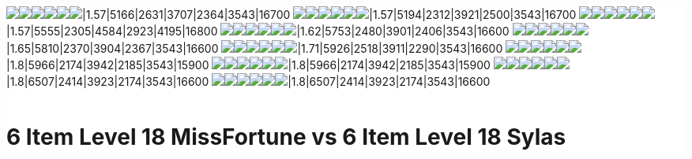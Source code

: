 ![](/item/6676.png)![](/item/3033.png)![](/item/3095.png)![](/item/3153.png)![](/item/3142.png)![](/item/1038.png)|1.57|5166|2631|3707|2364|3543|16700
![](/item/6676.png)![](/item/3033.png)![](/item/3072.png)![](/item/3031.png)![](/item/3085.png)![](/item/1038.png)|1.57|5194|2312|3921|2500|3543|16700
![](/item/6676.png)![](/item/3033.png)![](/item/3072.png)![](/item/3091.png)![](/item/3142.png)![](/item/1038.png)|1.57|5555|2305|4584|2923|4195|16800
![](/item/6676.png)![](/item/3033.png)![](/item/3072.png)![](/item/6672.png)![](/item/3142.png)![](/item/1038.png)|1.62|5753|2480|3901|2406|3543|16600
![](/item/6676.png)![](/item/3033.png)![](/item/3072.png)![](/item/3087.png)![](/item/3142.png)![](/item/1038.png)|1.65|5810|2370|3904|2367|3543|16600
![](/item/6676.png)![](/item/3033.png)![](/item/3072.png)![](/item/3095.png)![](/item/3142.png)![](/item/1038.png)|1.71|5926|2518|3911|2290|3543|16600
![](/item/6676.png)![](/item/3033.png)![](/item/3072.png)![](/item/6675.png)![](/item/6693.png)![](/item/1001.png)|1.8|5966|2174|3942|2185|3543|15900
![](/item/6676.png)![](/item/3033.png)![](/item/3072.png)![](/item/6675.png)![](/item/6696.png)![](/item/1001.png)|1.8|5966|2174|3942|2185|3543|15900
![](/item/6676.png)![](/item/3033.png)![](/item/3072.png)![](/item/6693.png)![](/item/3142.png)![](/item/1038.png)|1.8|6507|2414|3923|2174|3543|16600
![](/item/6676.png)![](/item/3033.png)![](/item/3072.png)![](/item/6696.png)![](/item/3142.png)![](/item/1038.png)|1.8|6507|2414|3923|2174|3543|16600




























































# 6 Item Level 18 MissFortune vs 6 Item Level 18 Sylas
